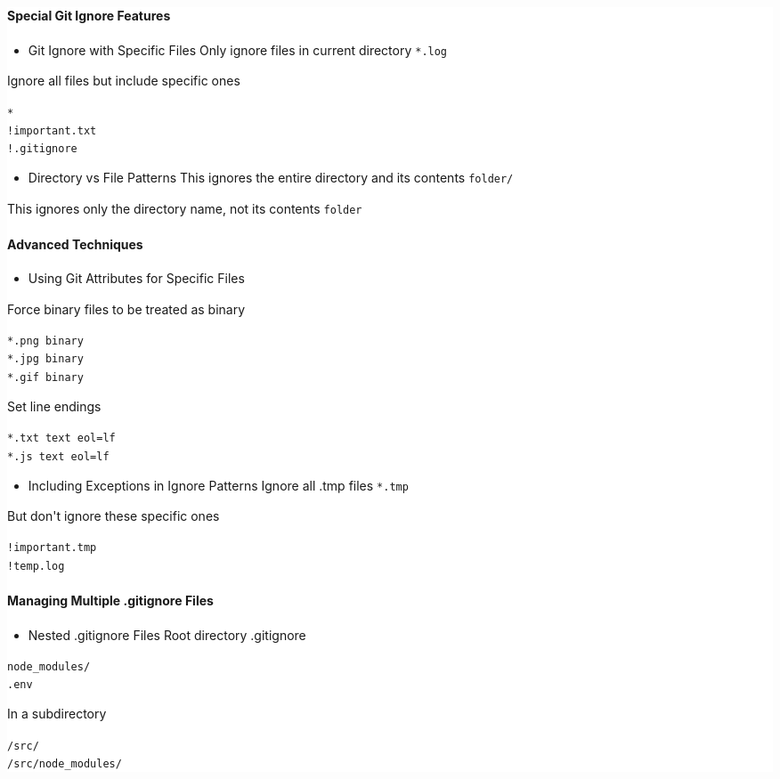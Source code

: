 #### Special Git Ignore Features
* Git Ignore with Specific Files
 Only ignore files in current directory
`*.log`

 Ignore all files but include specific ones
```
*
!important.txt
!.gitignore
```

* Directory vs File Patterns
This ignores the entire directory and its contents
`folder/`

This ignores only the directory name, not its contents
`folder`


#### Advanced Techniques
* Using Git Attributes for Specific Files

Force binary files to be treated as binary
```
*.png binary
*.jpg binary
*.gif binary
```

Set line endings
```
*.txt text eol=lf
*.js text eol=lf
```

* Including Exceptions in Ignore Patterns
Ignore all .tmp files
`*.tmp`

But don't ignore these specific ones
```
!important.tmp
!temp.log
```

#### Managing Multiple .gitignore Files
* Nested .gitignore Files
 Root directory .gitignore
```
node_modules/
.env
```

In a subdirectory
```
/src/
/src/node_modules/
```
